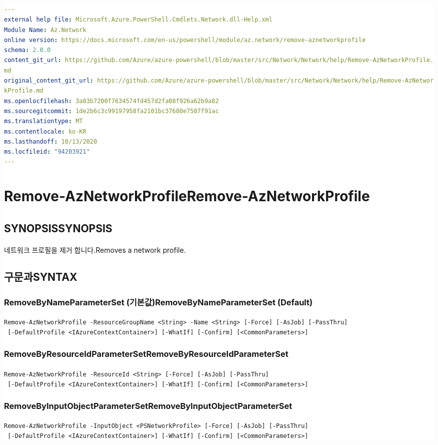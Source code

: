 ```yaml
---
external help file: Microsoft.Azure.PowerShell.Cmdlets.Network.dll-Help.xml
Module Name: Az.Network
online version: https://docs.microsoft.com/en-us/powershell/module/az.network/remove-aznetworkprofile
schema: 2.0.0
content_git_url: https://github.com/Azure/azure-powershell/blob/master/src/Network/Network/help/Remove-AzNetworkProfile.md
original_content_git_url: https://github.com/Azure/azure-powershell/blob/master/src/Network/Network/help/Remove-AzNetworkProfile.md
ms.openlocfilehash: 3a83b7200f7634574fd457d2fa08f926a62b9a82
ms.sourcegitcommit: 1de2b6c3c99197958fa2101bc37680e7507f91ac
ms.translationtype: MT
ms.contentlocale: ko-KR
ms.lasthandoff: 10/13/2020
ms.locfileid: "94203921"
---
```

# <span data-ttu-id="a84ce-101">Remove-AzNetworkProfile</span><span class="sxs-lookup"><span data-stu-id="a84ce-101">Remove-AzNetworkProfile</span></span>

## <span data-ttu-id="a84ce-102">SYNOPSIS</span><span class="sxs-lookup"><span data-stu-id="a84ce-102">SYNOPSIS</span></span>
<span data-ttu-id="a84ce-103">네트워크 프로필을 제거 합니다.</span><span class="sxs-lookup"><span data-stu-id="a84ce-103">Removes a network profile.</span></span>

## <span data-ttu-id="a84ce-104">구문과</span><span class="sxs-lookup"><span data-stu-id="a84ce-104">SYNTAX</span></span>

### <span data-ttu-id="a84ce-105">RemoveByNameParameterSet (기본값)</span><span class="sxs-lookup"><span data-stu-id="a84ce-105">RemoveByNameParameterSet (Default)</span></span>
```
Remove-AzNetworkProfile -ResourceGroupName <String> -Name <String> [-Force] [-AsJob] [-PassThru]
 [-DefaultProfile <IAzureContextContainer>] [-WhatIf] [-Confirm] [<CommonParameters>]
```

### <span data-ttu-id="a84ce-106">RemoveByResourceIdParameterSet</span><span class="sxs-lookup"><span data-stu-id="a84ce-106">RemoveByResourceIdParameterSet</span></span>
```
Remove-AzNetworkProfile -ResourceId <String> [-Force] [-AsJob] [-PassThru]
 [-DefaultProfile <IAzureContextContainer>] [-WhatIf] [-Confirm] [<CommonParameters>]
```

### <span data-ttu-id="a84ce-107">RemoveByInputObjectParameterSet</span><span class="sxs-lookup"><span data-stu-id="a84ce-107">RemoveByInputObjectParameterSet</span></span>
```
Remove-AzNetworkProfile -InputObject <PSNetworkProfile> [-Force] [-AsJob] [-PassThru]
 [-DefaultProfile <IAzureContextContainer>] [-WhatIf] [-Confirm] [<CommonParameters>]
```
